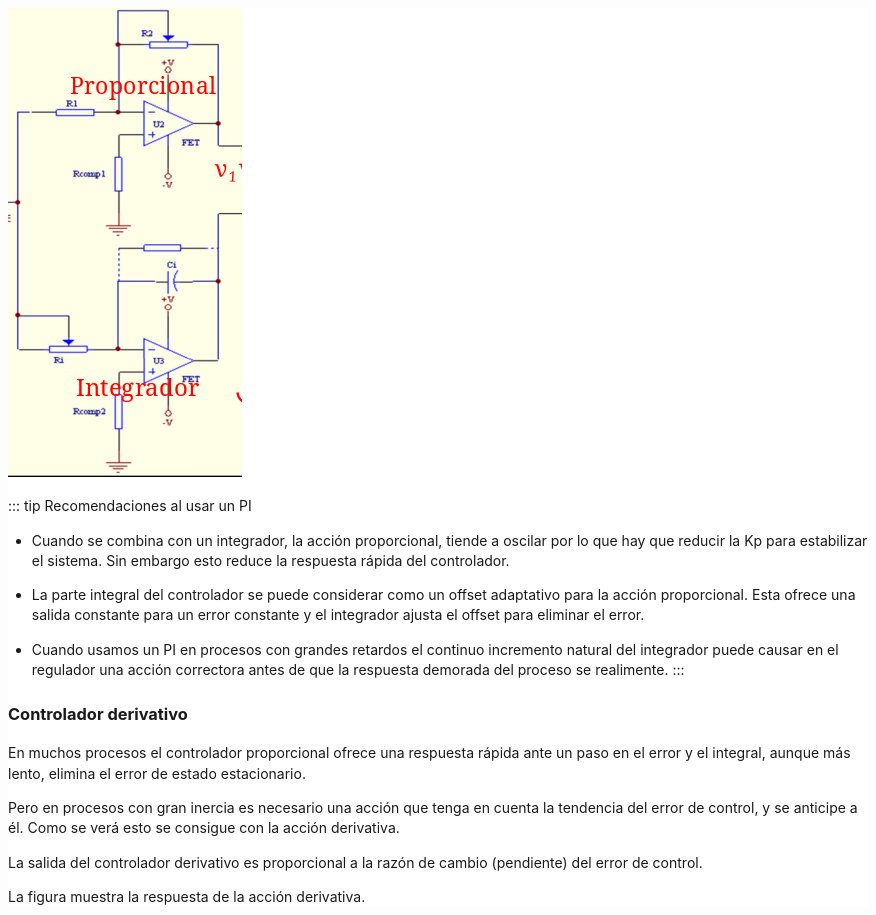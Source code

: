 ![Controlador integral analógico](./assets/proporcionalintegralanalogico.png)

::: tip Recomendaciones al usar un PI

- Cuando se combina con un integrador, la acción proporcional, tiende a oscilar por lo que hay que reducir la Kp para estabilizar el sistema. Sin embargo esto reduce la respuesta rápida del controlador.

- La parte integral del controlador se puede considerar como un offset adaptativo para la acción proporcional. Esta ofrece una salida constante para un error constante y el integrador ajusta el offset para eliminar el error.

- Cuando usamos un PI en procesos con grandes retardos el continuo incremento natural del integrador puede causar en el regulador una acción correctora antes de que la respuesta demorada del proceso se realimente.
  :::

### Controlador derivativo

En muchos procesos el controlador proporcional ofrece una respuesta rápida ante un paso en el error y el integral, aunque más lento, elimina el error de estado estacionario.

Pero en procesos con gran inercia es necesario una acción que tenga en cuenta la tendencia del error de control, y se anticipe a él. Como se verá esto se consigue con la acción derivativa.

La salida del controlador derivativo es proporcional a la razón de cambio (pendiente) del error de control.

La figura muestra la respuesta de la acción derivativa.
